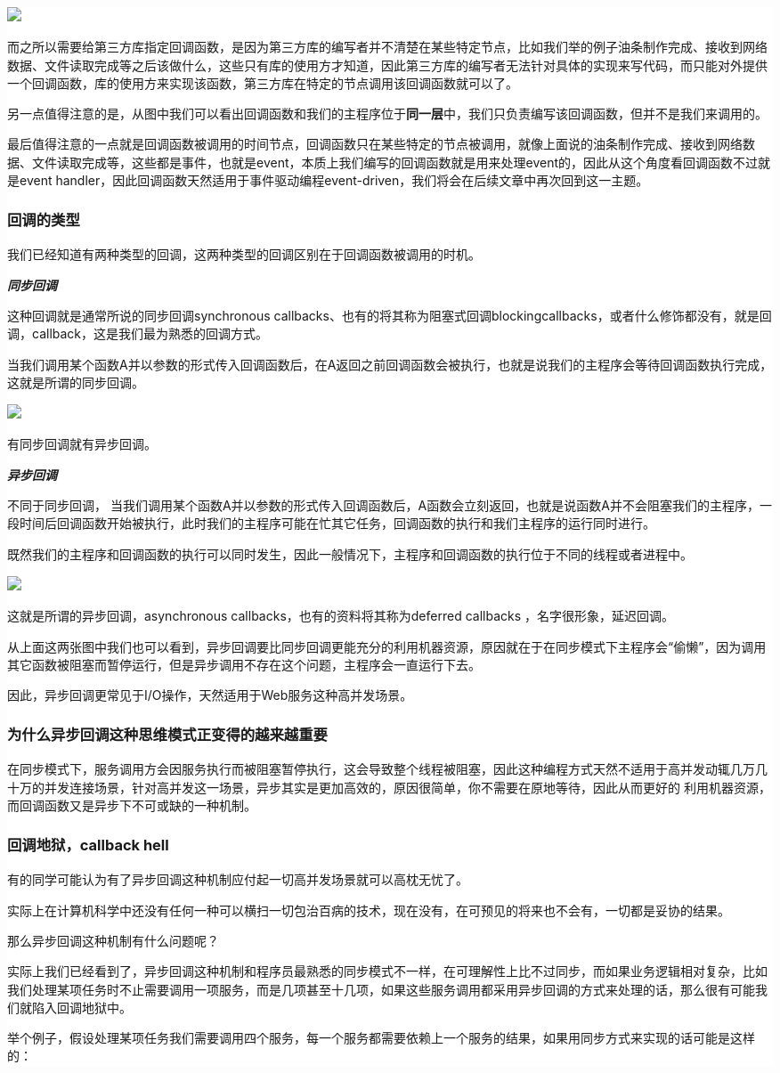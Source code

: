 ![](.gitbook/assets/10_9.jpg)

而之所以需要给第三方库指定回调函数，是因为第三方库的编写者并不清楚在某些特定节点，比如我们举的例子油条制作完成、接收到网络数据、文件读取完成等之后该做什么，这些只有库的使用方才知道，因此第三方库的编写者无法针对具体的实现来写代码，而只能对外提供一个回调函数，库的使用方来实现该函数，第三方库在特定的节点调用该回调函数就可以了。&#x20;

另一点值得注意的是，从图中我们可以看出回调函数和我们的主程序位于**同一层**中，我们只负责编写该回调函数，但并不是我们来调用的。&#x20;

最后值得注意的一点就是回调函数被调用的时间节点，回调函数只在某些特定的节点被调用，就像上面说的油条制作完成、接收到网络数据、文件读取完成等，这些都是事件，也就是event，本质上我们编写的回调函数就是用来处理event的，因此从这个角度看回调函数不过就是event handler，因此回调函数天然适用于事件驱动编程event-driven，我们将会在后续文章中再次回到这一主题。

### 回调的类型

我们已经知道有两种类型的回调，这两种类型的回调区别在于回调函数被调用的时机。

_**同步回调**_

这种回调就是通常所说的同步回调synchronous callbacks、也有的将其称为阻塞式回调blockingcallbacks，或者什么修饰都没有，就是回调，callback，这是我们最为熟悉的回调方式。

当我们调用某个函数A并以参数的形式传入回调函数后，在A返回之前回调函数会被执行，也就是说我们的主程序会等待回调函数执行完成，这就是所谓的同步回调。

![](.gitbook/assets/10_10.jpg)

有同步回调就有异步回调。

_**异步回调**_

不同于同步回调， 当我们调用某个函数A并以参数的形式传入回调函数后，A函数会立刻返回，也就是说函数A并不会阻塞我们的主程序，一段时间后回调函数开始被执行，此时我们的主程序可能在忙其它任务，回调函数的执行和我们主程序的运行同时进行。

既然我们的主程序和回调函数的执行可以同时发生，因此一般情况下，主程序和回调函数的执行位于不同的线程或者进程中。

![](.gitbook/assets/10_11.jpg)

这就是所谓的异步回调，asynchronous callbacks，也有的资料将其称为deferred callbacks ，名字很形象，延迟回调。&#x20;

从上面这两张图中我们也可以看到，异步回调要比同步回调更能充分的利用机器资源，原因就在于在同步模式下主程序会“偷懒”，因为调用其它函数被阻塞而暂停运行，但是异步调用不存在这个问题，主程序会一直运行下去。&#x20;

因此，异步回调更常见于I/O操作，天然适用于Web服务这种高并发场景。

### 为什么异步回调这种思维模式正变得的越来越重要

在同步模式下，服务调用方会因服务执行而被阻塞暂停执行，这会导致整个线程被阻塞，因此这种编程方式天然不适用于高并发动辄几万几十万的并发连接场景，针对高并发这一场景，异步其实是更加高效的，原因很简单，你不需要在原地等待，因此从而更好的 利用机器资源，而回调函数又是异步下不可或缺的一种机制。

### 回调地狱，callback hell

有的同学可能认为有了异步回调这种机制应付起一切高并发场景就可以高枕无忧了。&#x20;

实际上在计算机科学中还没有任何一种可以横扫一切包治百病的技术，现在没有，在可预见的将来也不会有，一切都是妥协的结果。&#x20;

那么异步回调这种机制有什么问题呢？&#x20;

实际上我们已经看到了，异步回调这种机制和程序员最熟悉的同步模式不一样，在可理解性上比不过同步，而如果业务逻辑相对复杂，比如我们处理某项任务时不止需要调用一项服务，而是几项甚至十几项，如果这些服务调用都采用异步回调的方式来处理的话，那么很有可能我们就陷入回调地狱中。&#x20;

举个例子，假设处理某项任务我们需要调用四个服务，每一个服务都需要依赖上一个服务的结果，如果用同步方式来实现的话可能是这样的：
